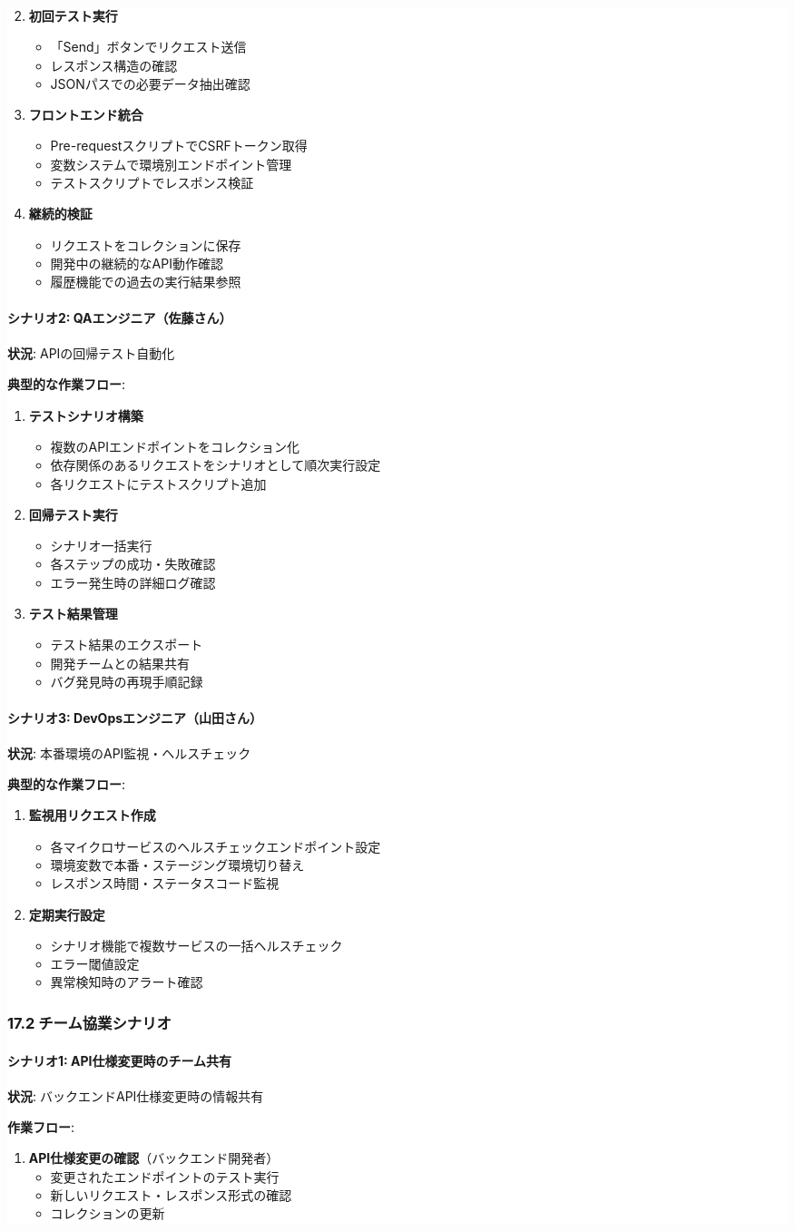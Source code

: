 2. **初回テスト実行**
   - 「Send」ボタンでリクエスト送信
   - レスポンス構造の確認
   - JSONパスでの必要データ抽出確認

3. **フロントエンド統合**
   - Pre-requestスクリプトでCSRFトークン取得
   - 変数システムで環境別エンドポイント管理
   - テストスクリプトでレスポンス検証

4. **継続的検証**
   - リクエストをコレクションに保存
   - 開発中の継続的なAPI動作確認
   - 履歴機能での過去の実行結果参照

#### シナリオ2: QAエンジニア（佐藤さん）
**状況**: APIの回帰テスト自動化

**典型的な作業フロー**:
1. **テストシナリオ構築**
   - 複数のAPIエンドポイントをコレクション化
   - 依存関係のあるリクエストをシナリオとして順次実行設定
   - 各リクエストにテストスクリプト追加

2. **回帰テスト実行**
   - シナリオ一括実行
   - 各ステップの成功・失敗確認
   - エラー発生時の詳細ログ確認

3. **テスト結果管理**
   - テスト結果のエクスポート
   - 開発チームとの結果共有
   - バグ発見時の再現手順記録

#### シナリオ3: DevOpsエンジニア（山田さん）
**状況**: 本番環境のAPI監視・ヘルスチェック

**典型的な作業フロー**:
1. **監視用リクエスト作成**
   - 各マイクロサービスのヘルスチェックエンドポイント設定
   - 環境変数で本番・ステージング環境切り替え
   - レスポンス時間・ステータスコード監視

2. **定期実行設定**
   - シナリオ機能で複数サービスの一括ヘルスチェック
   - エラー閾値設定
   - 異常検知時のアラート確認

### 17.2 チーム協業シナリオ

#### シナリオ1: API仕様変更時のチーム共有
**状況**: バックエンドAPI仕様変更時の情報共有

**作業フロー**:
1. **API仕様変更の確認**（バックエンド開発者）
   - 変更されたエンドポイントのテスト実行
   - 新しいリクエスト・レスポンス形式の確認
   - コレクションの更新
